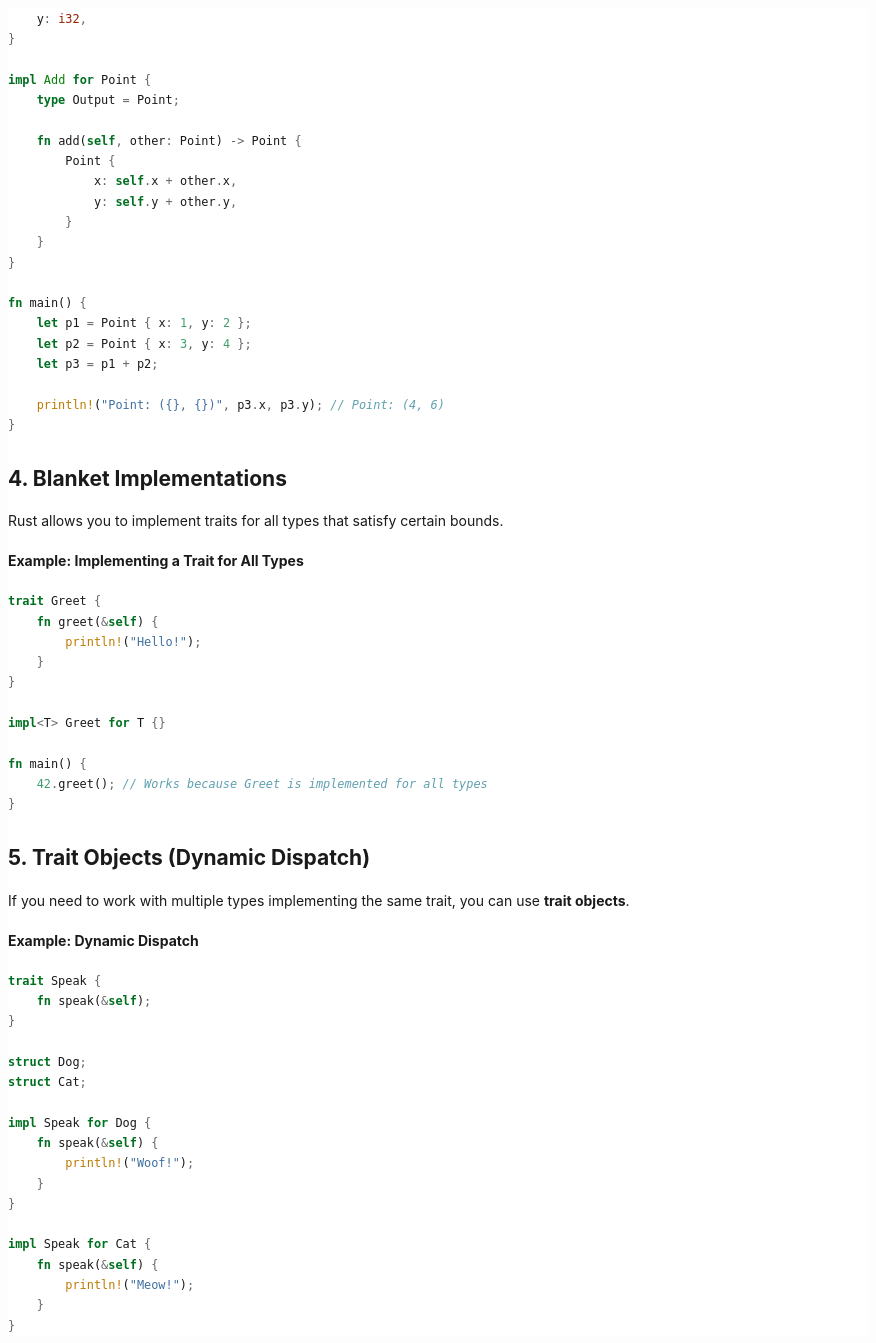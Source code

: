 ```rust
    y: i32,
}

impl Add for Point {
    type Output = Point;

    fn add(self, other: Point) -> Point {
        Point {
            x: self.x + other.x,
            y: self.y + other.y,
        }
    }
}

fn main() {
    let p1 = Point { x: 1, y: 2 };
    let p2 = Point { x: 3, y: 4 };
    let p3 = p1 + p2;

    println!("Point: ({}, {})", p3.x, p3.y); // Point: (4, 6)
}
```
## 4. Blanket Implementations
Rust allows you to implement traits for all types that satisfy certain bounds.
#### Example: Implementing a Trait for All Types
```rust
trait Greet {
    fn greet(&self) {
        println!("Hello!");
    }
}

impl<T> Greet for T {}

fn main() {
    42.greet(); // Works because Greet is implemented for all types
}
```
## 5. Trait Objects (Dynamic Dispatch)
If you need to work with multiple types implementing the same trait, you can use **trait objects**.
#### Example: Dynamic Dispatch
```rust
trait Speak {
    fn speak(&self);
}

struct Dog;
struct Cat;

impl Speak for Dog {
    fn speak(&self) {
        println!("Woof!");
    }
}

impl Speak for Cat {
    fn speak(&self) {
        println!("Meow!");
    }
}

```